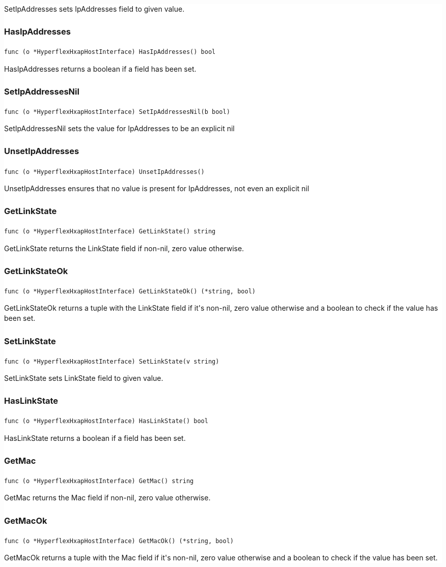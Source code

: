 SetIpAddresses sets IpAddresses field to given value.

### HasIpAddresses

`func (o *HyperflexHxapHostInterface) HasIpAddresses() bool`

HasIpAddresses returns a boolean if a field has been set.

### SetIpAddressesNil

`func (o *HyperflexHxapHostInterface) SetIpAddressesNil(b bool)`

 SetIpAddressesNil sets the value for IpAddresses to be an explicit nil

### UnsetIpAddresses
`func (o *HyperflexHxapHostInterface) UnsetIpAddresses()`

UnsetIpAddresses ensures that no value is present for IpAddresses, not even an explicit nil
### GetLinkState

`func (o *HyperflexHxapHostInterface) GetLinkState() string`

GetLinkState returns the LinkState field if non-nil, zero value otherwise.

### GetLinkStateOk

`func (o *HyperflexHxapHostInterface) GetLinkStateOk() (*string, bool)`

GetLinkStateOk returns a tuple with the LinkState field if it's non-nil, zero value otherwise
and a boolean to check if the value has been set.

### SetLinkState

`func (o *HyperflexHxapHostInterface) SetLinkState(v string)`

SetLinkState sets LinkState field to given value.

### HasLinkState

`func (o *HyperflexHxapHostInterface) HasLinkState() bool`

HasLinkState returns a boolean if a field has been set.

### GetMac

`func (o *HyperflexHxapHostInterface) GetMac() string`

GetMac returns the Mac field if non-nil, zero value otherwise.

### GetMacOk

`func (o *HyperflexHxapHostInterface) GetMacOk() (*string, bool)`

GetMacOk returns a tuple with the Mac field if it's non-nil, zero value otherwise
and a boolean to check if the value has been set.
